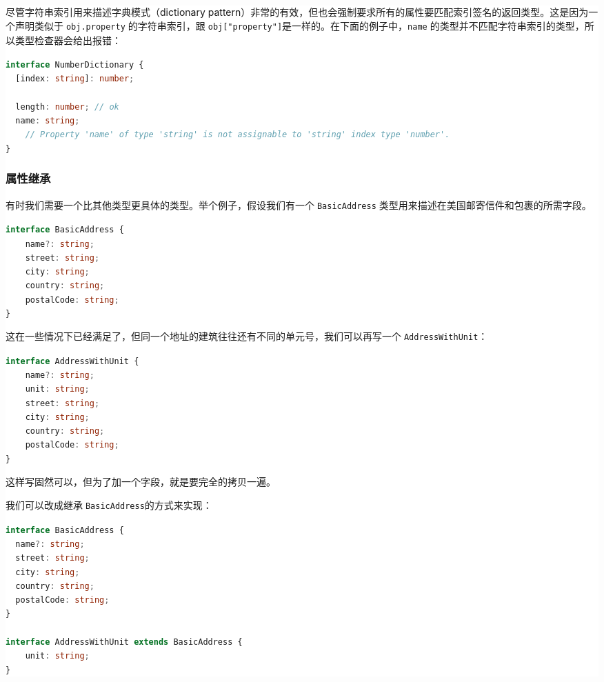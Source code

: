 
尽管字符串索引用来描述字典模式（dictionary pattern）非常的有效，但也会强制要求所有的属性要匹配索引签名的返回类型。这是因为一个声明类似于 `obj.property` 的字符串索引，跟 `obj["property"]`是一样的。在下面的例子中，`name` 的类型并不匹配字符串索引的类型，所以类型检查器会给出报错：

```typescript
interface NumberDictionary {
  [index: string]: number;
 
  length: number; // ok
  name: string;
	// Property 'name' of type 'string' is not assignable to 'string' index type 'number'.
}
```

### 属性继承

有时我们需要一个比其他类型更具体的类型。举个例子，假设我们有一个 `BasicAddress` 类型用来描述在美国邮寄信件和包裹的所需字段。

```typescript
interface BasicAddress {
    name?: string;
    street: string;
    city: string;
    country: string;
    postalCode: string;
}
```

这在一些情况下已经满足了，但同一个地址的建筑往往还有不同的单元号，我们可以再写一个 `AddressWithUnit`：

```typescript
interface AddressWithUnit {
    name?: string;
    unit: string;
    street: string;
    city: string;
    country: string;
    postalCode: string;
}
```

这样写固然可以，但为了加一个字段，就是要完全的拷贝一遍。



我们可以改成继承 `BasicAddress`的方式来实现：

```typescript
interface BasicAddress {
  name?: string;
  street: string;
  city: string;
  country: string;
  postalCode: string; 
}

interface AddressWithUnit extends BasicAddress {
    unit: string;
}
```


  [index: number]: string;
  [x: number]: Animal;
  [x: string]: Dog;